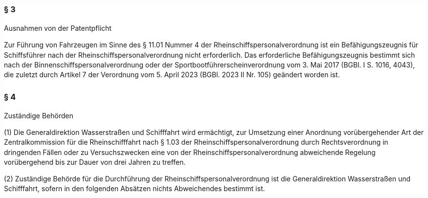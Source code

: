 <span id="BJNR0690P0023BJNE000300000.html"></span>

### § 3  
Ausnahmen von der Patentpflicht

<div>

<div class="jnhtml">

<div>

<div class="jurAbsatz">

Zur Führung von Fahrzeugen im Sinne des § 11.01 Nummer 4 der
Rheinschiffspersonalverordnung ist ein Befähigungszeugnis für
Schiffsführer nach der Rheinschiffspersonalverordnung nicht
erforderlich. Das erforderliche Befähigungszeugnis bestimmt sich nach
der Binnenschiffspersonalverordnung oder der
Sportbootführerscheinverordnung vom 3. Mai 2017 (BGBl. I S. 1016,
4043), die zuletzt durch Artikel 7 der Verordnung vom 5. April 2023
(BGBl. 2023 II Nr. 105) geändert worden ist.

</div>

</div>

</div>

</div>

<span id="BJNR0690P0023BJNE000400000.html"></span>

### § 4  
Zuständige Behörden

<div>

<div class="jnhtml">

<div>

<div class="jurAbsatz">

(1) Die Generaldirektion Wasserstraßen und Schifffahrt wird ermächtigt,
zur Umsetzung einer Anordnung vorübergehender Art der Zentralkommission
für die Rheinschifffahrt nach § 1.03 der Rheinschiffspersonalverordnung
durch Rechtsverordnung in dringenden Fällen oder zu Versuchszwecken eine
von der Rheinschiffspersonalverordnung abweichende Regelung
vorübergehend bis zur Dauer von drei Jahren zu treffen.

</div>

<div class="jurAbsatz">

(2) Zuständige Behörde für die Durchführung der
Rheinschiffspersonalverordnung ist die Generaldirektion Wasserstraßen
und Schifffahrt, sofern in den folgenden Absätzen nichts Abweichendes
bestimmt ist.
